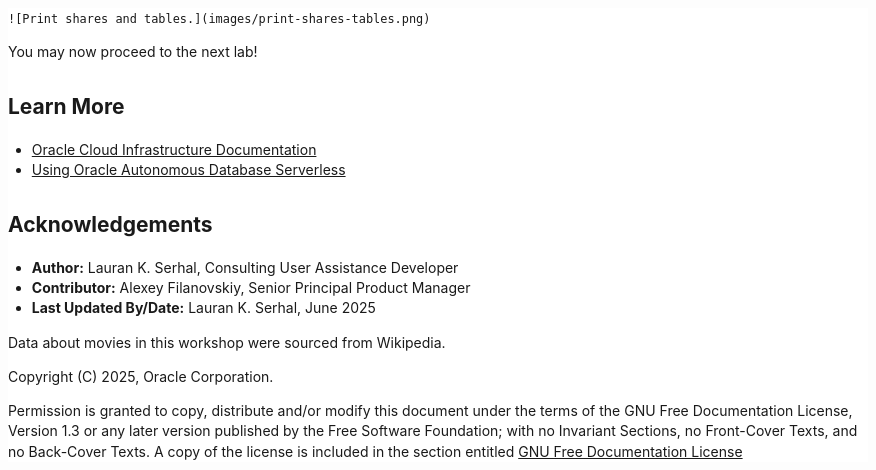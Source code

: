     ![Print shares and tables.](images/print-shares-tables.png)

You may now proceed to the next lab!

## Learn More

* [Oracle Cloud Infrastructure Documentation](https://docs.cloud.oracle.com/en-us/iaas/Content/GSG/Concepts/baremetalintro.htm)
* [Using Oracle Autonomous Database Serverless](https://docs.oracle.com/en/cloud/paas/autonomous-database/adbsa/index.html)

## Acknowledgements

* **Author:** Lauran K. Serhal, Consulting User Assistance Developer
* **Contributor:** Alexey Filanovskiy, Senior Principal Product Manager
* **Last Updated By/Date:** Lauran K. Serhal, June 2025

Data about movies in this workshop were sourced from Wikipedia.

Copyright (C) 2025, Oracle Corporation.

Permission is granted to copy, distribute and/or modify this document
under the terms of the GNU Free Documentation License, Version 1.3
or any later version published by the Free Software Foundation;
with no Invariant Sections, no Front-Cover Texts, and no Back-Cover Texts.
A copy of the license is included in the section entitled [GNU Free Documentation License](https://oracle-livelabs.github.io/adb/shared/adb-15-minutes/introduction/files/gnu-free-documentation-license.txt)
